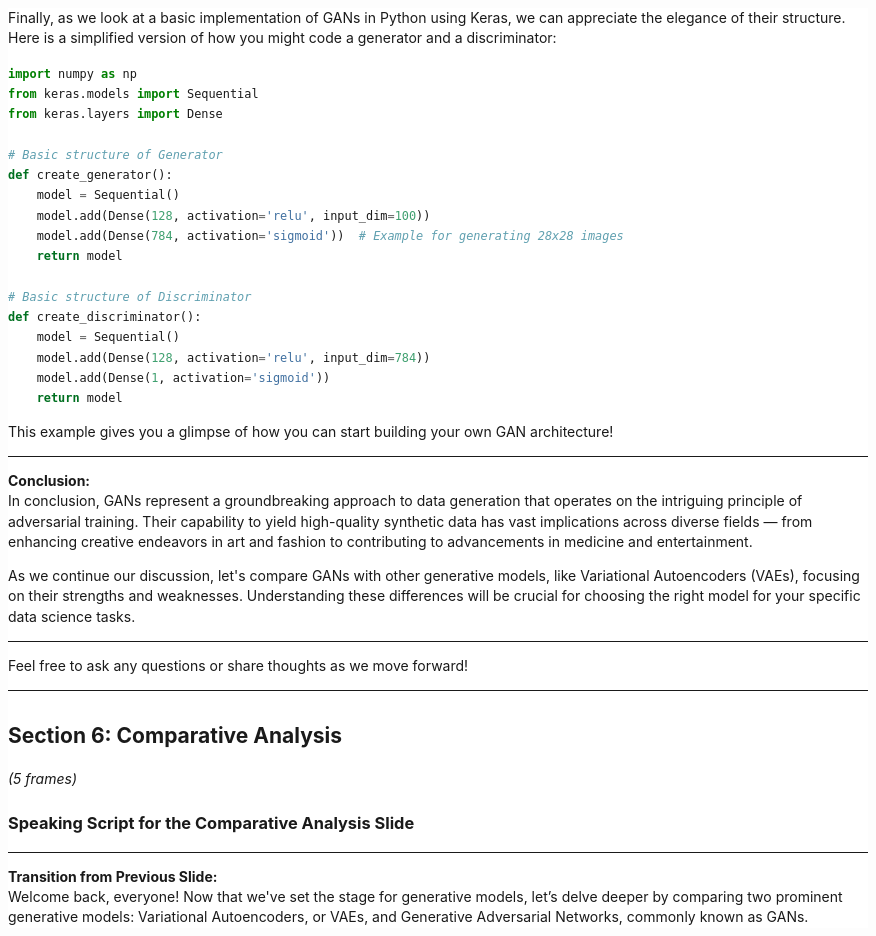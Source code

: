 Finally, as we look at a basic implementation of GANs in Python using Keras, we can appreciate the elegance of their structure. Here is a simplified version of how you might code a generator and a discriminator:

```python
import numpy as np
from keras.models import Sequential
from keras.layers import Dense

# Basic structure of Generator
def create_generator():
    model = Sequential()
    model.add(Dense(128, activation='relu', input_dim=100))
    model.add(Dense(784, activation='sigmoid'))  # Example for generating 28x28 images
    return model

# Basic structure of Discriminator
def create_discriminator():
    model = Sequential()
    model.add(Dense(128, activation='relu', input_dim=784))
    model.add(Dense(1, activation='sigmoid'))   
    return model
```

This example gives you a glimpse of how you can start building your own GAN architecture!

---

**Conclusion:**  
In conclusion, GANs represent a groundbreaking approach to data generation that operates on the intriguing principle of adversarial training. Their capability to yield high-quality synthetic data has vast implications across diverse fields — from enhancing creative endeavors in art and fashion to contributing to advancements in medicine and entertainment.

As we continue our discussion, let's compare GANs with other generative models, like Variational Autoencoders (VAEs), focusing on their strengths and weaknesses. Understanding these differences will be crucial for choosing the right model for your specific data science tasks. 

---

Feel free to ask any questions or share thoughts as we move forward!

---

## Section 6: Comparative Analysis
*(5 frames)*

### Speaking Script for the Comparative Analysis Slide

---

**Transition from Previous Slide:**  
Welcome back, everyone! Now that we've set the stage for generative models, let’s delve deeper by comparing two prominent generative models: Variational Autoencoders, or VAEs, and Generative Adversarial Networks, commonly known as GANs. 
